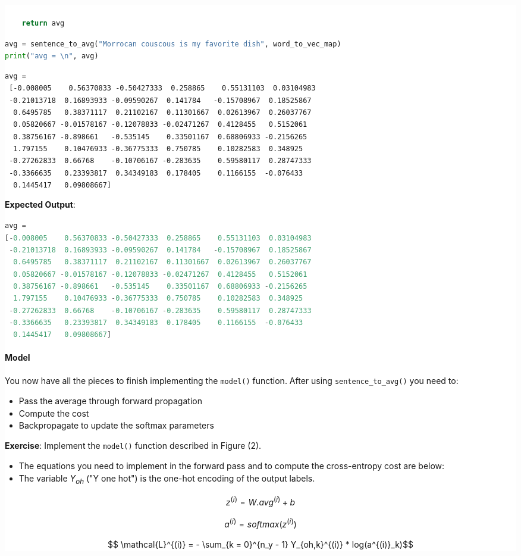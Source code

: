 ```python
    
    return avg
```


```python
avg = sentence_to_avg("Morrocan couscous is my favorite dish", word_to_vec_map)
print("avg = \n", avg)
```

    avg = 
     [-0.008005    0.56370833 -0.50427333  0.258865    0.55131103  0.03104983
     -0.21013718  0.16893933 -0.09590267  0.141784   -0.15708967  0.18525867
      0.6495785   0.38371117  0.21102167  0.11301667  0.02613967  0.26037767
      0.05820667 -0.01578167 -0.12078833 -0.02471267  0.4128455   0.5152061
      0.38756167 -0.898661   -0.535145    0.33501167  0.68806933 -0.2156265
      1.797155    0.10476933 -0.36775333  0.750785    0.10282583  0.348925
     -0.27262833  0.66768    -0.10706167 -0.283635    0.59580117  0.28747333
     -0.3366635   0.23393817  0.34349183  0.178405    0.1166155  -0.076433
      0.1445417   0.09808667]


**Expected Output**:

```Python
avg =
[-0.008005    0.56370833 -0.50427333  0.258865    0.55131103  0.03104983
 -0.21013718  0.16893933 -0.09590267  0.141784   -0.15708967  0.18525867
  0.6495785   0.38371117  0.21102167  0.11301667  0.02613967  0.26037767
  0.05820667 -0.01578167 -0.12078833 -0.02471267  0.4128455   0.5152061
  0.38756167 -0.898661   -0.535145    0.33501167  0.68806933 -0.2156265
  1.797155    0.10476933 -0.36775333  0.750785    0.10282583  0.348925
 -0.27262833  0.66768    -0.10706167 -0.283635    0.59580117  0.28747333
 -0.3366635   0.23393817  0.34349183  0.178405    0.1166155  -0.076433
  0.1445417   0.09808667]
```

#### Model

You now have all the pieces to finish implementing the `model()` function. 
After using `sentence_to_avg()` you need to:
* Pass the average through forward propagation
* Compute the cost
* Backpropagate to update the softmax parameters

**Exercise**: Implement the `model()` function described in Figure (2). 

* The equations you need to implement in the forward pass and to compute the cross-entropy cost are below:
* The variable $Y_{oh}$ ("Y one hot") is the one-hot encoding of the output labels. 

$$ z^{(i)} = W . avg^{(i)} + b$$

$$ a^{(i)} = softmax(z^{(i)})$$

$$ \mathcal{L}^{(i)} = - \sum_{k = 0}^{n_y - 1} Y_{oh,k}^{(i)} * log(a^{(i)}_k)$$
